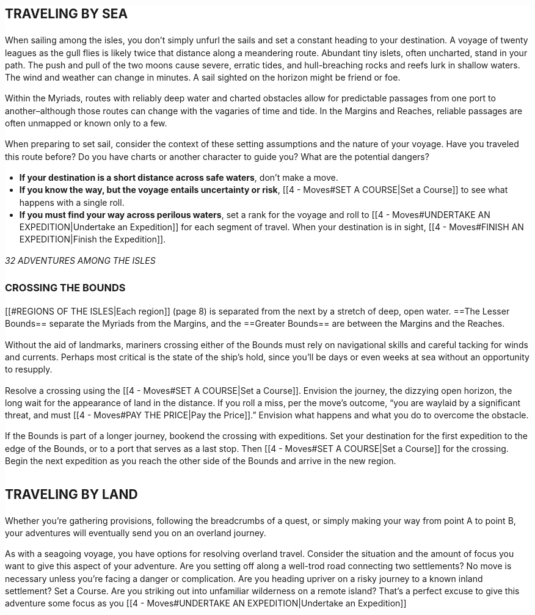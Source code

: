 ## TRAVELING BY SEA
When sailing among the isles, you don’t simply unfurl the sails and set a constant heading to your destination. A voyage of twenty leagues as the gull flies is likely twice that distance along a meandering route. Abundant tiny islets, often uncharted, stand in your path. The push and pull of the two moons cause severe, erratic tides, and hull-breaching rocks and reefs lurk in shallow waters. The wind and weather can change in minutes. A sail sighted on the horizon might be friend or foe.

Within the Myriads, routes with reliably deep water and charted obstacles allow for predictable passages from one port to another–although those routes can change with the vagaries of time and tide. In the Margins and Reaches, reliable passages are often unmapped or known only to a few.

When preparing to set sail, consider the context of these setting assumptions and the nature of your voyage. Have you traveled this route before? Do you have charts or another character to guide you? What are the potential dangers?
- **If your destination is a short distance across safe waters**, don’t make a move.
- **If you know the way, but the voyage entails uncertainty or risk**, [[4 - Moves#SET A COURSE|Set a Course]] to see what happens with a single roll.
- **If you must find your way across perilous waters**, set a rank for the voyage and roll to [[4 - Moves#UNDERTAKE AN EXPEDITION|Undertake an Expedition]] for each segment of travel. When your destination is in sight, [[4 - Moves#FINISH AN EXPEDITION|Finish the Expedition]].

*32 ADVENTURES AMONG THE ISLES*

### CROSSING THE BOUNDS
[[#REGIONS OF THE ISLES|Each region]] (page 8) is separated from the next by a stretch of deep, open water. ==The Lesser Bounds== separate the Myriads from the Margins, and the ==Greater Bounds== are between the Margins and the Reaches.

Without the aid of landmarks, mariners crossing either of the Bounds must rely on navigational skills and careful tacking for winds and currents. Perhaps most critical is the state of the ship’s hold, since you’ll be days or even weeks at sea without an opportunity to resupply.

Resolve a crossing using the [[4 - Moves#SET A COURSE|Set a Course]]. Envision the journey, the dizzying open horizon, the long wait for the appearance of land in the distance. If you roll a miss, per the move’s outcome, “you are waylaid by a significant threat, and must [[4 - Moves#PAY THE PRICE|Pay the Price]].” Envision what happens and what you do to overcome the obstacle.

If the Bounds is part of a longer journey, bookend the crossing with expeditions. Set your destination for the first expedition to the edge of the Bounds, or to a port that serves as a last stop. Then [[4 - Moves#SET A COURSE|Set a Course]] for the crossing. Begin the next expedition as you reach the other side of the Bounds and arrive in the new region.

## TRAVELING BY LAND
Whether you’re gathering provisions, following the breadcrumbs of a quest, or simply making your way from point A to point B, your adventures will eventually send you on an overland journey.

As with a seagoing voyage, you have options for resolving overland travel. Consider the situation and the amount of focus you want to give this aspect of your adventure. Are you setting off along a well-trod road connecting two settlements? No move is necessary unless you’re facing a danger or complication. Are you heading upriver on a risky journey to a known inland settlement? Set a Course. Are you striking out into unfamiliar wilderness on a remote island? That’s a perfect excuse to give this adventure some focus as you [[4 - Moves#UNDERTAKE AN EXPEDITION|Undertake an Expedition]] 

